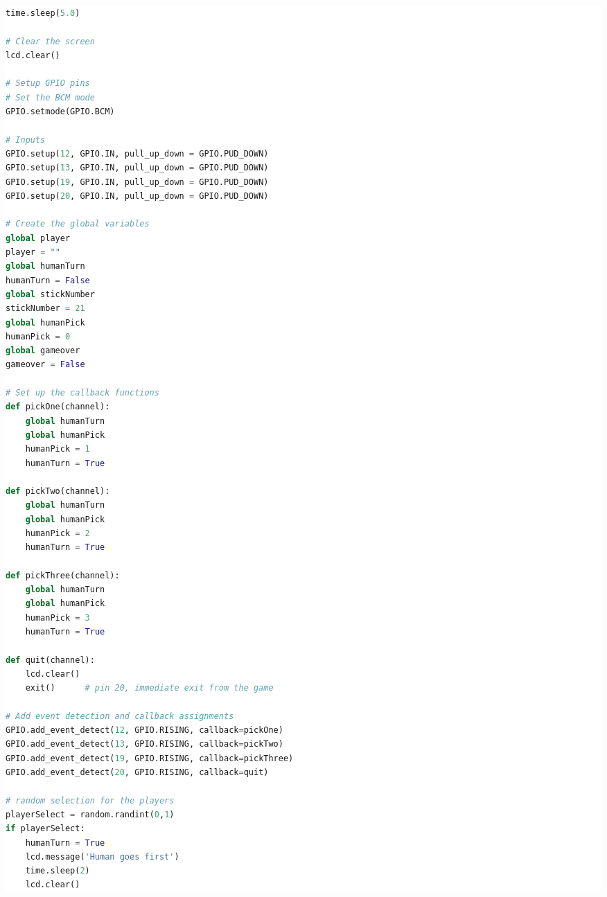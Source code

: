 ```py
time.sleep(5.0)

# Clear the screen
lcd.clear()

# Setup GPIO pins
# Set the BCM mode
GPIO.setmode(GPIO.BCM)

# Inputs
GPIO.setup(12, GPIO.IN, pull_up_down = GPIO.PUD_DOWN)
GPIO.setup(13, GPIO.IN, pull_up_down = GPIO.PUD_DOWN)
GPIO.setup(19, GPIO.IN, pull_up_down = GPIO.PUD_DOWN)
GPIO.setup(20, GPIO.IN, pull_up_down = GPIO.PUD_DOWN)

# Create the global variables
global player
player = ""
global humanTurn
humanTurn = False
global stickNumber
stickNumber = 21
global humanPick
humanPick = 0
global gameover
gameover = False

# Set up the callback functions
def pickOne(channel):
    global humanTurn
    global humanPick
    humanPick = 1
    humanTurn = True

def pickTwo(channel):
    global humanTurn
    global humanPick
    humanPick = 2
    humanTurn = True

def pickThree(channel):
    global humanTurn
    global humanPick
    humanPick = 3
    humanTurn = True

def quit(channel):
    lcd.clear()
    exit()      # pin 20, immediate exit from the game

# Add event detection and callback assignments
GPIO.add_event_detect(12, GPIO.RISING, callback=pickOne)
GPIO.add_event_detect(13, GPIO.RISING, callback=pickTwo)
GPIO.add_event_detect(19, GPIO.RISING, callback=pickThree)
GPIO.add_event_detect(20, GPIO.RISING, callback=quit)

# random selection for the players
playerSelect = random.randint(0,1)
if playerSelect:
    humanTurn = True
    lcd.message('Human goes first')
    time.sleep(2)
    lcd.clear()
```